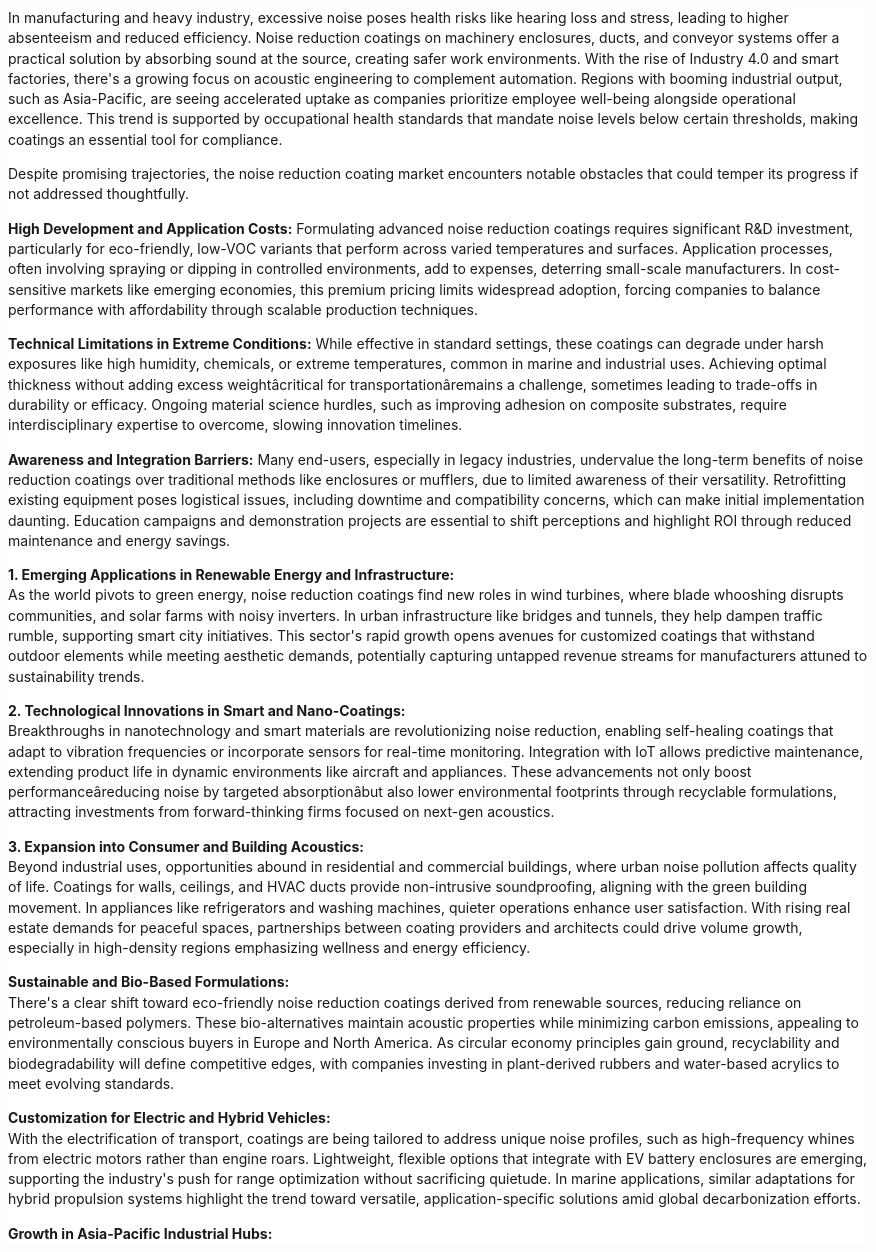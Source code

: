 In manufacturing and heavy industry, excessive noise poses health risks like hearing loss and stress, leading to higher absenteeism and reduced efficiency. Noise reduction coatings on machinery enclosures, ducts, and conveyor systems offer a practical solution by absorbing sound at the source, creating safer work environments. With the rise of Industry 4.0 and smart factories, there's a growing focus on acoustic engineering to complement automation. Regions with booming industrial output, such as Asia-Pacific, are seeing accelerated uptake as companies prioritize employee well-being alongside operational excellence. This trend is supported by occupational health standards that mandate noise levels below certain thresholds, making coatings an essential tool for compliance.</p><p>Despite promising trajectories, the noise reduction coating market encounters notable obstacles that could temper its progress if not addressed thoughtfully.</p><p><strong>High Development and Application Costs:</strong> Formulating advanced noise reduction coatings requires significant R&amp;D investment, particularly for eco-friendly, low-VOC variants that perform across varied temperatures and surfaces. Application processes, often involving spraying or dipping in controlled environments, add to expenses, deterring small-scale manufacturers. In cost-sensitive markets like emerging economies, this premium pricing limits widespread adoption, forcing companies to balance performance with affordability through scalable production techniques.</p><p><strong>Technical Limitations in Extreme Conditions:</strong> While effective in standard settings, these coatings can degrade under harsh exposures like high humidity, chemicals, or extreme temperatures, common in marine and industrial uses. Achieving optimal thickness without adding excess weightâcritical for transportationâremains a challenge, sometimes leading to trade-offs in durability or efficacy. Ongoing material science hurdles, such as improving adhesion on composite substrates, require interdisciplinary expertise to overcome, slowing innovation timelines.</p><p><strong>Awareness and Integration Barriers:</strong> Many end-users, especially in legacy industries, undervalue the long-term benefits of noise reduction coatings over traditional methods like enclosures or mufflers, due to limited awareness of their versatility. Retrofitting existing equipment poses logistical issues, including downtime and compatibility concerns, which can make initial implementation daunting. Education campaigns and demonstration projects are essential to shift perceptions and highlight ROI through reduced maintenance and energy savings.</p><p><strong>1. Emerging Applications in Renewable Energy and Infrastructure:</strong><br>
As the world pivots to green energy, noise reduction coatings find new roles in wind turbines, where blade whooshing disrupts communities, and solar farms with noisy inverters. In urban infrastructure like bridges and tunnels, they help dampen traffic rumble, supporting smart city initiatives. This sector's rapid growth opens avenues for customized coatings that withstand outdoor elements while meeting aesthetic demands, potentially capturing untapped revenue streams for manufacturers attuned to sustainability trends.</p><p><strong>2. Technological Innovations in Smart and Nano-Coatings:</strong><br>
Breakthroughs in nanotechnology and smart materials are revolutionizing noise reduction, enabling self-healing coatings that adapt to vibration frequencies or incorporate sensors for real-time monitoring. Integration with IoT allows predictive maintenance, extending product life in dynamic environments like aircraft and appliances. These advancements not only boost performanceâreducing noise by targeted absorptionâbut also lower environmental footprints through recyclable formulations, attracting investments from forward-thinking firms focused on next-gen acoustics.</p><p><strong>3. Expansion into Consumer and Building Acoustics:</strong><br>
Beyond industrial uses, opportunities abound in residential and commercial buildings, where urban noise pollution affects quality of life. Coatings for walls, ceilings, and HVAC ducts provide non-intrusive soundproofing, aligning with the green building movement. In appliances like refrigerators and washing machines, quieter operations enhance user satisfaction. With rising real estate demands for peaceful spaces, partnerships between coating providers and architects could drive volume growth, especially in high-density regions emphasizing wellness and energy efficiency.</p><p><strong>Sustainable and Bio-Based Formulations:</strong><br>
	There's a clear shift toward eco-friendly noise reduction coatings derived from renewable sources, reducing reliance on petroleum-based polymers. These bio-alternatives maintain acoustic properties while minimizing carbon emissions, appealing to environmentally conscious buyers in Europe and North America. As circular economy principles gain ground, recyclability and biodegradability will define competitive edges, with companies investing in plant-derived rubbers and water-based acrylics to meet evolving standards.</p><p><strong>Customization for Electric and Hybrid Vehicles:</strong><br>
	With the electrification of transport, coatings are being tailored to address unique noise profiles, such as high-frequency whines from electric motors rather than engine roars. Lightweight, flexible options that integrate with EV battery enclosures are emerging, supporting the industry's push for range optimization without sacrificing quietude. In marine applications, similar adaptations for hybrid propulsion systems highlight the trend toward versatile, application-specific solutions amid global decarbonization efforts.</p><p><strong>Growth in Asia-Pacific Industrial Hubs:</strong><br>